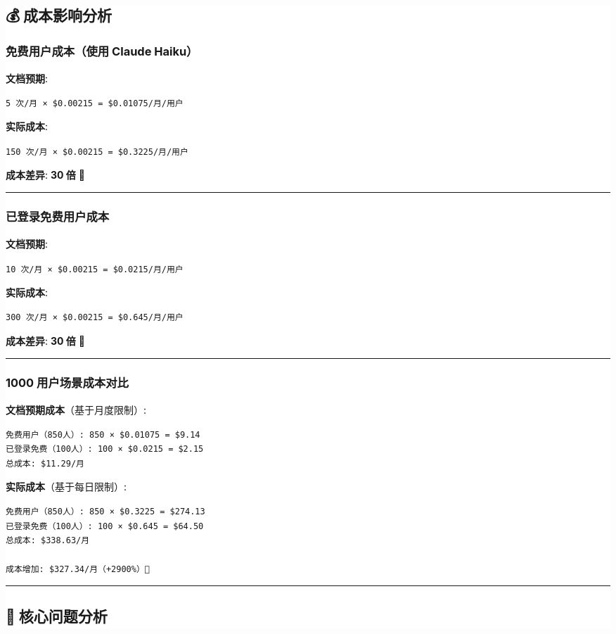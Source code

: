 
## 💰 成本影响分析

### 免费用户成本（使用 Claude Haiku）

**文档预期**:
```
5 次/月 × $0.00215 = $0.01075/月/用户
```

**实际成本**:
```
150 次/月 × $0.00215 = $0.3225/月/用户
```

**成本差异**: **30 倍** 🚨

---

### 已登录免费用户成本

**文档预期**:
```
10 次/月 × $0.00215 = $0.0215/月/用户
```

**实际成本**:
```
300 次/月 × $0.00215 = $0.645/月/用户
```

**成本差异**: **30 倍** 🚨

---

### 1000 用户场景成本对比

**文档预期成本**（基于月度限制）:
```
免费用户（850人）: 850 × $0.01075 = $9.14
已登录免费（100人）: 100 × $0.0215 = $2.15
总成本: $11.29/月
```

**实际成本**（基于每日限制）:
```
免费用户（850人）: 850 × $0.3225 = $274.13
已登录免费（100人）: 100 × $0.645 = $64.50
总成本: $338.63/月

成本增加: $327.34/月（+2900%）🚨
```

---

## 🎯 核心问题分析
